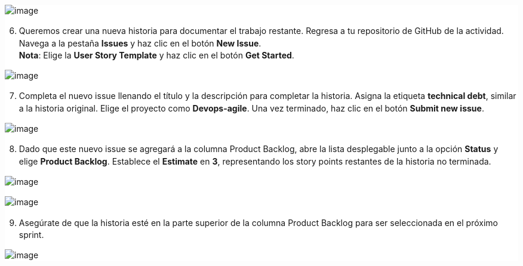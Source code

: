 ![image](https://github.com/user-attachments/assets/fb64d773-399e-4679-81ca-9cee95e6949f)

6. Queremos crear una nueva historia para documentar el trabajo restante. Regresa a tu repositorio de GitHub de la actividad. Navega a la pestaña **Issues** y haz clic en el botón ****New Issue****.  
   **Nota**: Elige la **User Story Template** y haz clic en el botón ****Get Started****.

![image](https://github.com/user-attachments/assets/3af7e4bf-7040-46bc-b0ed-8bbe11fb5acc)

7. Completa el nuevo issue llenando el título y la descripción para completar la historia. Asigna la etiqueta **technical debt**, similar a la historia original. Elige el proyecto como **Devops-agile**. Una vez terminado, haz clic en el botón ****Submit new issue****.

![image](https://github.com/user-attachments/assets/3cb074b9-44b6-4999-b0eb-b5690b2ab256)

8. Dado que este nuevo issue se agregará a la columna Product Backlog, abre la lista desplegable junto a la opción **Status** y elige ****Product Backlog****. Establece el **Estimate** en **3**, representando los story points restantes de la historia no terminada.

![image](https://github.com/user-attachments/assets/d1949ac4-9773-4e71-b5a3-13ce6fa0e080)

![image](https://github.com/user-attachments/assets/c2c131eb-3333-4a2a-9c3d-2d5034888127)

9. Asegúrate de que la historia esté en la parte superior de la columna Product Backlog para ser seleccionada en el próximo sprint.

![image](https://github.com/user-attachments/assets/2b98f314-d245-4b97-b212-4cb91f3b5bb3)
